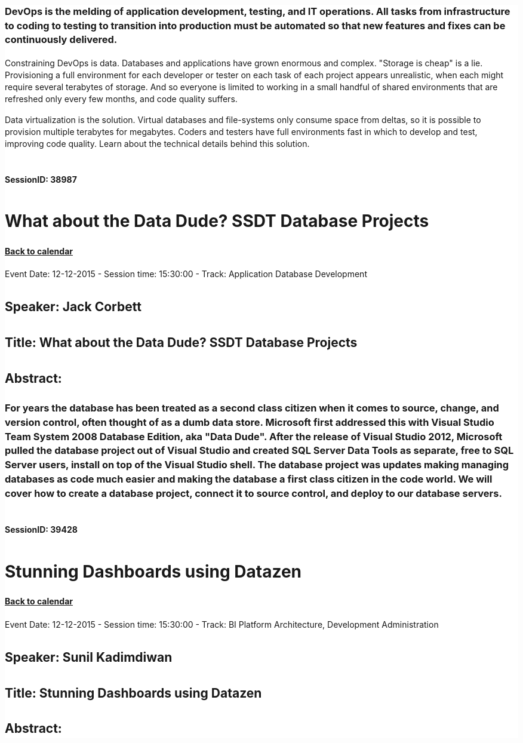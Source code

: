 ### DevOps is the melding of application development, testing, and IT operations. All tasks from infrastructure to coding to testing to transition into production must be automated so that new features and fixes can be continuously delivered.

Constraining DevOps is data. Databases and applications have grown enormous and complex. "Storage is cheap" is a lie. Provisioning a full environment for each developer or tester on each task of each project appears unrealistic, when each might require several terabytes of storage. And so everyone is limited to working in a small handful of shared environments that are refreshed only every few months, and code quality suffers.

Data virtualization is the solution. Virtual databases and file-systems only consume space from deltas, so it is possible to provision multiple terabytes for megabytes. Coders and testers have full environments fast in which to develop and test, improving code quality.  Learn about the technical details behind this solution.
#  
#### SessionID: 38987
# What about the Data Dude? SSDT Database Projects
#### [Back to calendar](#nr-465)
Event Date: 12-12-2015 - Session time: 15:30:00 - Track: Application  Database Development
## Speaker: Jack Corbett
## Title: What about the Data Dude? SSDT Database Projects
## Abstract:
### For years the database has been treated as a second class citizen when it comes to source, change, and version control, often thought of as a dumb data store.  Microsoft first addressed this with Visual Studio Team System 2008 Database Edition, aka "Data Dude".  After the release of Visual Studio 2012, Microsoft pulled the database project out of Visual Studio and created SQL Server Data Tools as separate, free to SQL Server users, install on top of the Visual Studio shell.  The database project was updates making managing databases as code much easier and making the database a first class citizen in the code world.  We will cover how to create a database project, connect it to source control, and deploy to our database servers. 
#  
#### SessionID: 39428
# Stunning Dashboards using Datazen
#### [Back to calendar](#nr-465)
Event Date: 12-12-2015 - Session time: 15:30:00 - Track: BI Platform Architecture, Development  Administration
## Speaker: Sunil Kadimdiwan
## Title: Stunning Dashboards using Datazen
## Abstract: